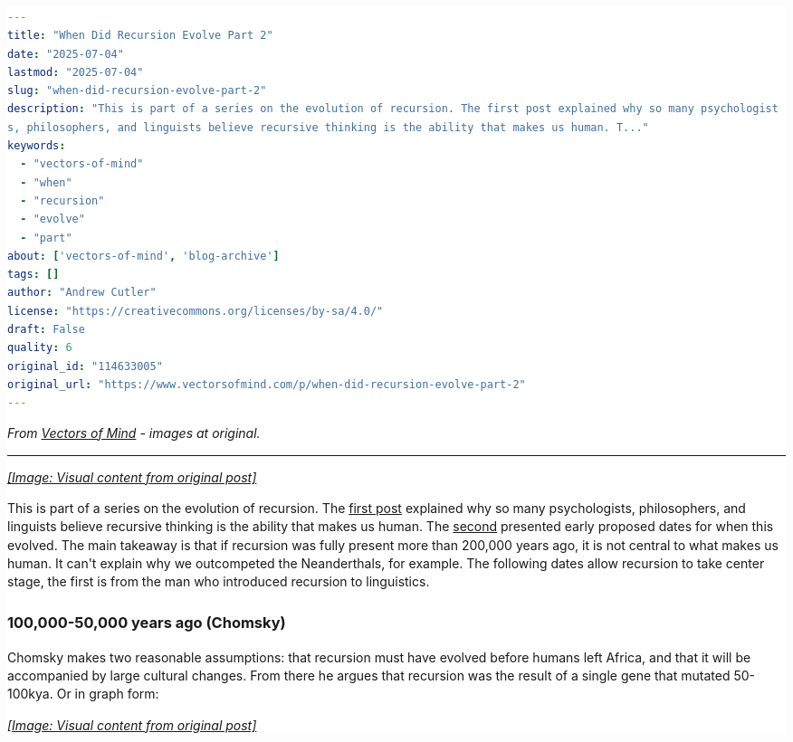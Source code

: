 ```yaml
---
title: "When Did Recursion Evolve Part 2"
date: "2025-07-04"
lastmod: "2025-07-04"
slug: "when-did-recursion-evolve-part-2"
description: "This is part of a series on the evolution of recursion. The first post explained why so many psychologists, philosophers, and linguists believe recursive thinking is the ability that makes us human. T..."
keywords:
  - "vectors-of-mind"
  - "when"
  - "recursion"
  - "evolve"
  - "part"
about: ['vectors-of-mind', 'blog-archive']
tags: []
author: "Andrew Cutler"
license: "https://creativecommons.org/licenses/by-sa/4.0/"
draft: False
quality: 6
original_id: "114633005"
original_url: "https://www.vectorsofmind.com/p/when-did-recursion-evolve-part-2"
---
```

*From [Vectors of Mind](https://www.vectorsofmind.com/p/when-did-recursion-evolve-part-2) - images at original.*

---

[*[Image: Visual content from original post]*](https://substackcdn.com/image/fetch/$s_!txER!,f_auto,q_auto:good,fl_progressive:steep/https%3A%2F%2Fsubstack-post-media.s3.amazonaws.com%2Fpublic%2Fimages%2Fb9c65960-51d3-40f9-b539-bee13d3d4fa3_1024x1024.png)

This is part of a series on the evolution of recursion. The [first post](https://vectors.substack.com/p/deja-you-the-recursive-construction) explained why so many psychologists, philosophers, and linguists believe recursive thinking is the ability that makes us human. The [second](https://vectors.substack.com/p/when-did-recursion-evolve) presented early proposed dates for when this evolved. The main takeaway is that if recursion was fully present more than 200,000 years ago, it is not central to what makes us human. It can't explain why we outcompeted the Neanderthals, for example. The following dates allow recursion to take center stage, the first is from the man who introduced recursion to linguistics.

### **100,000-50,000 years ago (Chomsky)**


Chomsky makes two reasonable assumptions: that recursion must have evolved before humans left Africa, and that it will be accompanied by large cultural changes. From there he argues that recursion was the result of a single gene that mutated 50-100kya. Or in graph form:

[*[Image: Visual content from original post]*](https://substackcdn.com/image/fetch/$s_!BGGW!,f_auto,q_auto:good,fl_progressive:steep/https%3A%2F%2Fsubstack-post-media.s3.amazonaws.com%2Fpublic%2Fimages%2Fd22d9d4c-df33-4c3d-ad27-b09a1c8f29b8_824x510.png)


[^1]: Truthfully, I'm not sure if he thinks there was much evolution before the fateful recursion mutation; maybe the level should be higher before 50kya. But I'm trying to be generous by making it symmetric before and after, and he says there was nothing important after. The plot would be even more implausible if evolution slows down after humans 1) enter a new cognitive niche 2) pick up a bunch of genes from Neanderthals and Denisovans 3) explode in population size 4) enter a bunch of new environmental niches
[^2]: One possible exception is the Piraha tribe in the Amazon studied by linguist Dan Everette. He claims they have no creation myth and make no art. Amazingly, he also claims that their language is not recursive, they can't fathom numbers, and their pronoun system was borrowed from a neighboring language (though Piraha is otherwise an isolate).He accounts for all of this with the Immediacy of Experience Principle: they have strong cultural values to not discuss or think about anything that is not in immediate experience. Recursive sentences allow that type of thinking, so recursion violates the IEP. As counting requires recursion, it is also off-limits. Despite this, they attended his nightly "learn to count" classes for 8 months. Nobody could learn! They sure do a good job of abstracting and enforcing that one rule about recursion, eh?He makes very clear that all of this can be explained by cultural forces, and as such we should discard recursion from our definition of what it means to be human.
[^3]: It will always be funny how much this debate hinges on skull shape. Lots of high-sounding rhetoric about what it means to be human, and then invariably researchers whip out the calipers. The people who prefer 200kya are no exception, their date is based in part on the emergence of a "gracile" skeleton. Humanness is stored in our thin torso, I guess.